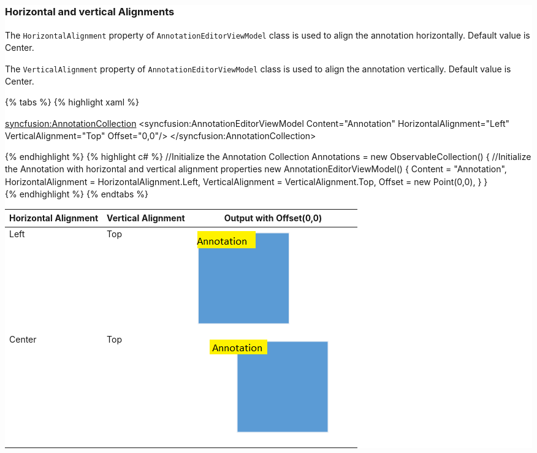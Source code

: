 ### Horizontal and vertical Alignments

The `HorizontalAlignment` property of `AnnotationEditorViewModel` class is used to align the annotation horizontally. Default value is Center.

The `VerticalAlignment` property of `AnnotationEditorViewModel` class is used to align the annotation vertically. Default value is Center.

{% tabs %}
{% highlight xaml %}


<syncfusion:AnnotationCollection>
    <!--Initialize the Annotation with horizontal and vertical alignment properties-->
    <syncfusion:AnnotationEditorViewModel Content="Annotation" 
                                          HorizontalAlignment="Left" 
                                          VerticalAlignment="Top" 
                                          Offset="0,0"/>
</syncfusion:AnnotationCollection>

{% endhighlight %}
{% highlight c# %}
//Initialize the Annotation Collection
Annotations = new ObservableCollection<IAnnotation>()
{
    //Initialize the Annotation with horizontal and vertical alignment properties
    new AnnotationEditorViewModel()
    {
        Content = "Annotation",
        HorizontalAlignment = HorizontalAlignment.Left,
        VerticalAlignment = VerticalAlignment.Top,
        Offset = new Point(0,0),
    }
}             
{% endhighlight %}
{% endtabs %}

| Horizontal Alignment | Vertical Alignment | Output with Offset(0,0) |
|---|---|---|
| Left | Top | ![Left](Annotation_images/Annotation_img3.PNG) |
| Center | Top | ![Center](Annotation_images/Annotation_img4.PNG) |